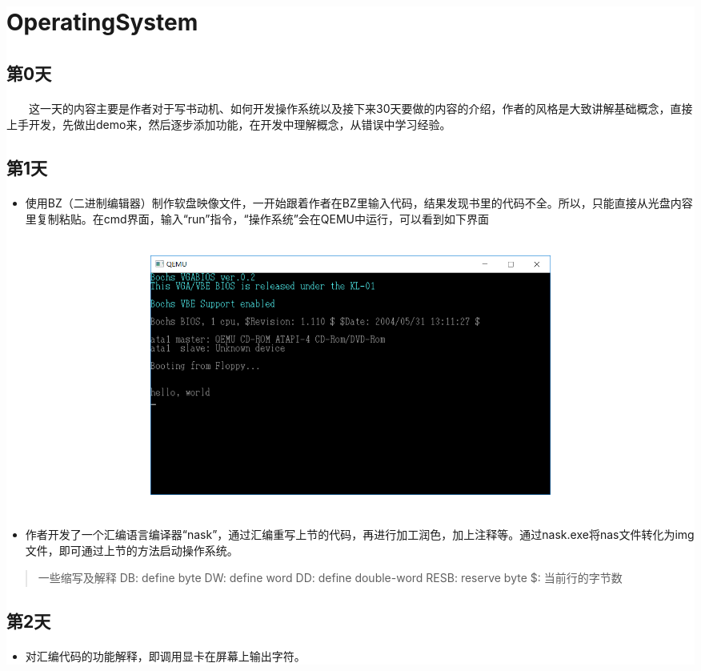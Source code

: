 # OperatingSystem

## 第0天
　　这一天的内容主要是作者对于写书动机、如何开发操作系统以及接下来30天要做的内容的介绍，作者的风格是大致讲解基础概念，直接上手开发，先做出demo来，然后逐步添加功能，在开发中理解概念，从错误中学习经验。
## 第1天
- 使用BZ（二进制编辑器）制作软盘映像文件，一开始跟着作者在BZ里输入代码，结果发现书里的代码不全。所以，只能直接从光盘内容里复制粘贴。在cmd界面，输入“run”指令，“操作系统”会在QEMU中运行，可以看到如下界面


<div align=center><img src="image\helloos0.png" height="340" width="500">
<div align=left>

- 作者开发了一个汇编语言编译器“nask”，通过汇编重写上节的代码，再进行加工润色，加上注释等。通过nask.exe将nas文件转化为img文件，即可通过上节的方法启动操作系统。

> 一些缩写及解释
DB: define byte
DW: define word
DD: define double-word
RESB: reserve byte
$: 当前行的字节数

## 第2天
- 对汇编代码的功能解释，即调用显卡在屏幕上输出字符。

